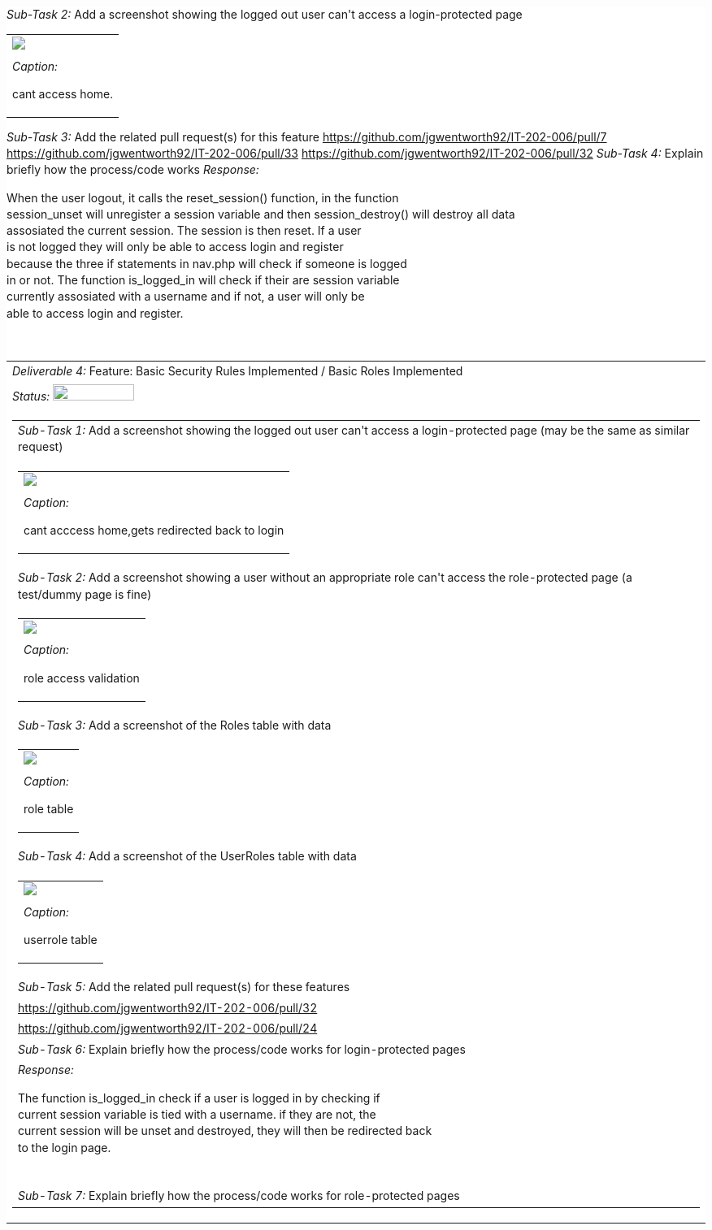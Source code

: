 <tr><td> <em>Sub-Task 2: </em> Add a screenshot showing the logged out user can't access a login-protected page</td></tr>
<tr><td><table><tr><td><img width="768px" src="https://user-images.githubusercontent.com/95505687/161447698-2c4919f5-857f-46b1-806f-21551ebfeb4f.png"/></td></tr>
<tr><td> <em>Caption:</em> <p>cant access home.<br></p>
</td></tr>
</table></td></tr>
<tr><td> <em>Sub-Task 3: </em> Add the related pull request(s) for this feature</td></tr>
<tr><td> <a rel="noreferrer noopener" target="_blank" href="https://github.com/jgwentworth92/IT-202-006/pull/7">https://github.com/jgwentworth92/IT-202-006/pull/7</a> </td></tr>
<tr><td> <a rel="noreferrer noopener" target="_blank" href="https://github.com/jgwentworth92/IT-202-006/pull/33">https://github.com/jgwentworth92/IT-202-006/pull/33</a> </td></tr>
<tr><td> <a rel="noreferrer noopener" target="_blank" href="https://github.com/jgwentworth92/IT-202-006/pull/32">https://github.com/jgwentworth92/IT-202-006/pull/32</a> </td></tr>
<tr><td> <em>Sub-Task 4: </em> Explain briefly how the process/code works</td></tr>
<tr><td> <em>Response:</em> <p>When the user logout, it calls the reset_session() function,  in the function<br>session_unset will unregister a session variable and then session_destroy() will destroy all data<br>assosiated the current session. The session is then reset.  If a user<br>is not logged they will only be able to access login and register<br>because the three if statements in nav.php will check if someone is logged<br>in or not. The function is_logged_in will check if their are session variable<br>currently assosiated with a username and if not, a user will only be<br>able to access login and register.<br></p><br></td></tr>
</table></td></tr>
<table><tr><td> <em>Deliverable 4: </em> Feature: Basic Security Rules Implemented / Basic Roles Implemented </td></tr><tr><td><em>Status: </em> <img width="100" height="20" src="https://via.placeholder.com/400x120/009955/fff?text=Complete"></td></tr>
<tr><td><table><tr><td> <em>Sub-Task 1: </em> Add a screenshot showing the logged out user can't access a login-protected page (may be the same as similar request)</td></tr>
<tr><td><table><tr><td><img width="768px" src="https://user-images.githubusercontent.com/95505687/161447698-2c4919f5-857f-46b1-806f-21551ebfeb4f.png"/></td></tr>
<tr><td> <em>Caption:</em> <p>cant acccess home,gets redirected back to login<br></p>
</td></tr>
</table></td></tr>
<tr><td> <em>Sub-Task 2: </em> Add a screenshot showing a user without an appropriate role can't access the role-protected page (a test/dummy page is fine)</td></tr>
<tr><td><table><tr><td><img width="768px" src="https://user-images.githubusercontent.com/95505687/161666978-4dee672e-2173-4cda-8675-c3ff780fb262.png"/></td></tr>
<tr><td> <em>Caption:</em> <p>role access validation<br></p>
</td></tr>
</table></td></tr>
<tr><td> <em>Sub-Task 3: </em> Add a screenshot of the Roles table with data</td></tr>
<tr><td><table><tr><td><img width="768px" src="https://user-images.githubusercontent.com/95505687/161450936-f585b64e-e2c4-4592-9eca-991eb17bf21c.png"/></td></tr>
<tr><td> <em>Caption:</em> <p>role table<br></p>
</td></tr>
</table></td></tr>
<tr><td> <em>Sub-Task 4: </em> Add a screenshot of the UserRoles table with data</td></tr>
<tr><td><table><tr><td><img width="768px" src="https://user-images.githubusercontent.com/95505687/161450986-5048a243-504c-4a9b-bd3c-10e5d6e1c6a2.png"/></td></tr>
<tr><td> <em>Caption:</em> <p>userrole table<br></p>
</td></tr>
</table></td></tr>
<tr><td> <em>Sub-Task 5: </em> Add the related pull request(s) for these features</td></tr>
<tr><td> <a rel="noreferrer noopener" target="_blank" href="https://github.com/jgwentworth92/IT-202-006/pull/32">https://github.com/jgwentworth92/IT-202-006/pull/32</a> </td></tr>
<tr><td> <a rel="noreferrer noopener" target="_blank" href="https://github.com/jgwentworth92/IT-202-006/pull/24">https://github.com/jgwentworth92/IT-202-006/pull/24</a> </td></tr>
<tr><td> <em>Sub-Task 6: </em> Explain briefly how the process/code works for login-protected pages</td></tr>
<tr><td> <em>Response:</em> <p>The function is_logged_in check if a user is logged in by checking if<br>current session variable is tied with a username. if they are not, the<br>current session will be unset and destroyed, they will then be redirected back<br>to the login page.<br></p><br></td></tr>
<tr><td> <em>Sub-Task 7: </em> Explain briefly how the process/code works for role-protected pages</td></tr>